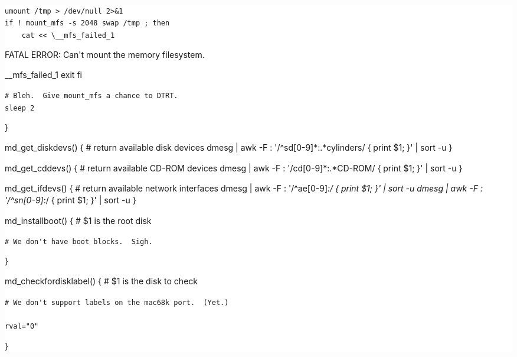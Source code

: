 	umount /tmp > /dev/null 2>&1
	if ! mount_mfs -s 2048 swap /tmp ; then
		cat << \__mfs_failed_1

FATAL ERROR: Can't mount the memory filesystem.

__mfs_failed_1
		exit
	fi

	# Bleh.  Give mount_mfs a chance to DTRT.
	sleep 2
}

md_get_diskdevs() {
	# return available disk devices
	dmesg | awk -F : '/^sd[0-9]*:.*cylinders/ { print $1; }' | sort -u
}

md_get_cddevs() {
	# return available CD-ROM devices
	dmesg | awk -F : '/cd[0-9]*:.*CD-ROM/ { print $1; }' | sort -u
}

md_get_ifdevs() {
	# return available network interfaces
	dmesg | awk -F : '/^ae[0-9]*:/ { print $1; }' | sort -u
	dmesg | awk -F : '/^sn[0-9]*:/ { print $1; }' | sort -u
}

md_installboot() {
	# $1 is the root disk

	# We don't have boot blocks.  Sigh.
}

md_checkfordisklabel() {
	# $1 is the disk to check

	# We don't support labels on the mac68k port.  (Yet.)

	rval="0"
}
